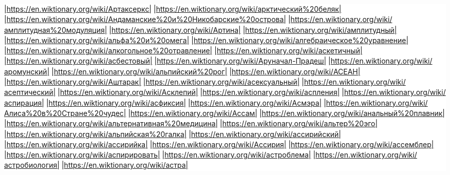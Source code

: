 |https://en.wiktionary.org/wiki/Артаксеркс|
|https://en.wiktionary.org/wiki/арктический%20беляк|
|https://en.wiktionary.org/wiki/Андаманские%20и%20Никобарские%20острова|
|https://en.wiktionary.org/wiki/амплитудная%20модуляция|
|https://en.wiktionary.org/wiki/Артина|
|https://en.wiktionary.org/wiki/амплитудный|
|https://en.wiktionary.org/wiki/альфа%20и%20омега|
|https://en.wiktionary.org/wiki/алгебраическое%20уравнение|
|https://en.wiktionary.org/wiki/алкогольное%20отравление|
|https://en.wiktionary.org/wiki/аскетичный|
|https://en.wiktionary.org/wiki/асбестовый|
|https://en.wiktionary.org/wiki/Аруначал-Прадеш|
|https://en.wiktionary.org/wiki/аромунский|
|https://en.wiktionary.org/wiki/альпийский%20рог|
|https://en.wiktionary.org/wiki/АСЕАН|
|https://en.wiktionary.org/wiki/Аштарак|
|https://en.wiktionary.org/wiki/асексуальный|
|https://en.wiktionary.org/wiki/асептический|
|https://en.wiktionary.org/wiki/Асклепий|
|https://en.wiktionary.org/wiki/аспления|
|https://en.wiktionary.org/wiki/аспирация|
|https://en.wiktionary.org/wiki/асфиксия|
|https://en.wiktionary.org/wiki/Асмэра|
|https://en.wiktionary.org/wiki/Алиса%20в%20Стране%20чудес|
|https://en.wiktionary.org/wiki/Ассам|
|https://en.wiktionary.org/wiki/анальный%20плавник|
|https://en.wiktionary.org/wiki/альтернативная%20медицина|
|https://en.wiktionary.org/wiki/альтер%20эго|
|https://en.wiktionary.org/wiki/альпийская%20галка|
|https://en.wiktionary.org/wiki/ассирийский|
|https://en.wiktionary.org/wiki/ассирийка|
|https://en.wiktionary.org/wiki/Ассирия|
|https://en.wiktionary.org/wiki/ассемблер|
|https://en.wiktionary.org/wiki/аспирировать|
|https://en.wiktionary.org/wiki/астроблема|
|https://en.wiktionary.org/wiki/астробиология|
|https://en.wiktionary.org/wiki/астра|